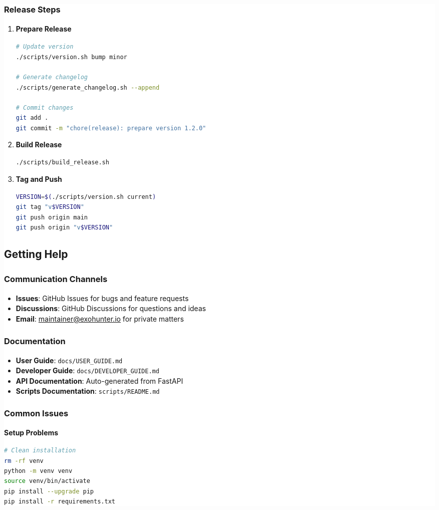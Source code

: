 ### Release Steps

1. **Prepare Release**
   ```bash
   # Update version
   ./scripts/version.sh bump minor
   
   # Generate changelog
   ./scripts/generate_changelog.sh --append
   
   # Commit changes
   git add .
   git commit -m "chore(release): prepare version 1.2.0"
   ```

2. **Build Release**
   ```bash
   ./scripts/build_release.sh
   ```

3. **Tag and Push**
   ```bash
   VERSION=$(./scripts/version.sh current)
   git tag "v$VERSION"
   git push origin main
   git push origin "v$VERSION"
   ```

## Getting Help

### Communication Channels

- **Issues**: GitHub Issues for bugs and feature requests
- **Discussions**: GitHub Discussions for questions and ideas
- **Email**: [maintainer@exohunter.io](mailto:maintainer@exohunter.io) for private matters

### Documentation

- **User Guide**: `docs/USER_GUIDE.md`
- **Developer Guide**: `docs/DEVELOPER_GUIDE.md`
- **API Documentation**: Auto-generated from FastAPI
- **Scripts Documentation**: `scripts/README.md`

### Common Issues

**Setup Problems**
```bash
# Clean installation
rm -rf venv
python -m venv venv
source venv/bin/activate
pip install --upgrade pip
pip install -r requirements.txt
```
